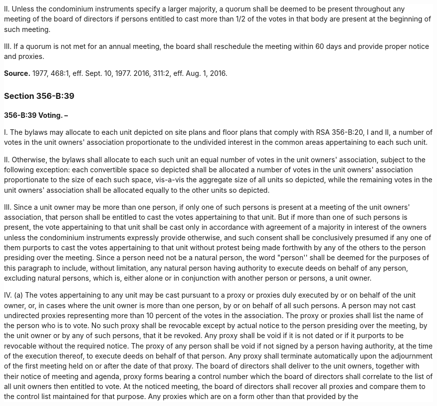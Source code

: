  II. Unless the condominium instruments specify a larger majority, a
quorum shall be deemed to be present throughout any meeting of the board
of directors if persons entitled to cast more than 1/2 of the votes in
that body are present at the beginning of such meeting.
                                             
 III. If a quorum is not met for an annual meeting, the board shall
reschedule the meeting within 60 days and provide proper notice and
proxies.

**Source.** 1977, 468:1, eff. Sept. 10, 1977. 2016, 311:2, eff. Aug. 1,
2016.

### Section 356-B:39

 **356-B:39 Voting. –**
                                             
 I. The bylaws may allocate to each unit depicted on site plans and
floor plans that comply with RSA 356-B:20, I and II, a number of votes
in the unit owners' association proportionate to the undivided interest
in the common areas appertaining to each such unit.
                                             
 II. Otherwise, the bylaws shall allocate to each such unit an equal
number of votes in the unit owners' association, subject to the
following exception: each convertible space so depicted shall be
allocated a number of votes in the unit owners' association
proportionate to the size of each such space, vis-a-vis the aggregate
size of all units so depicted, while the remaining votes in the unit
owners' association shall be allocated equally to the other units so
depicted.
                                             
 III. Since a unit owner may be more than one person, if only one of
such persons is present at a meeting of the unit owners' association,
that person shall be entitled to cast the votes appertaining to that
unit. But if more than one of such persons is present, the vote
appertaining to that unit shall be cast only in accordance with
agreement of a majority in interest of the owners unless the condominium
instruments expressly provide otherwise, and such consent shall be
conclusively presumed if any one of them purports to cast the votes
appertaining to that unit without protest being made forthwith by any of
the others to the person presiding over the meeting. Since a person need
not be a natural person, the word "person'' shall be deemed for the
purposes of this paragraph to include, without limitation, any natural
person having authority to execute deeds on behalf of any person,
excluding natural persons, which is, either alone or in conjunction with
another person or persons, a unit owner.
                                             
 IV. (a) The votes appertaining to any unit may be cast pursuant to a
proxy or proxies duly executed by or on behalf of the unit owner, or, in
cases where the unit owner is more than one person, by or on behalf of
all such persons. A person may not cast undirected proxies representing
more than 10 percent of the votes in the association. The proxy or
proxies shall list the name of the person who is to vote. No such proxy
shall be revocable except by actual notice to the person presiding over
the meeting, by the unit owner or by any of such persons, that it be
revoked. Any proxy shall be void if it is not dated or if it purports to
be revocable without the required notice. The proxy of any person shall
be void if not signed by a person having authority, at the time of the
execution thereof, to execute deeds on behalf of that person. Any proxy
shall terminate automatically upon the adjournment of the first meeting
held on or after the date of that proxy. The board of directors shall
deliver to the unit owners, together with their notice of meeting and
agenda, proxy forms bearing a control number which the board of
directors shall correlate to the list of all unit owners then entitled
to vote. At the noticed meeting, the board of directors shall recover
all proxies and compare them to the control list maintained for that
purpose. Any proxies which are on a form other than that provided by the